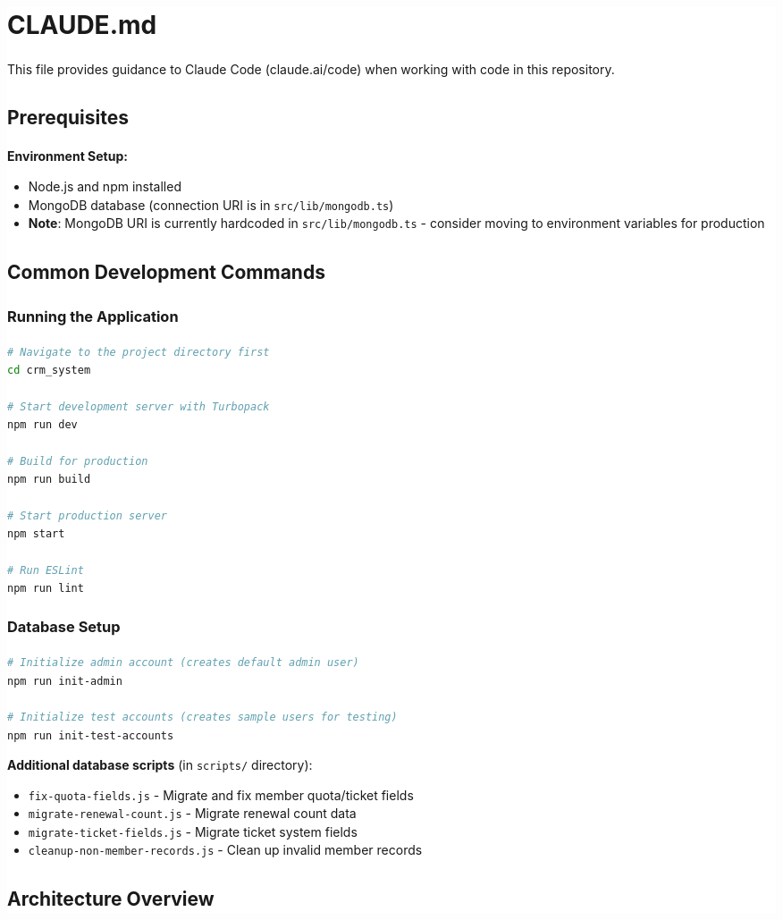 # CLAUDE.md

This file provides guidance to Claude Code (claude.ai/code) when working with code in this repository.

## Prerequisites

**Environment Setup:**
- Node.js and npm installed
- MongoDB database (connection URI is in `src/lib/mongodb.ts`)
- **Note**: MongoDB URI is currently hardcoded in `src/lib/mongodb.ts` - consider moving to environment variables for production

## Common Development Commands

### Running the Application
```bash
# Navigate to the project directory first
cd crm_system

# Start development server with Turbopack
npm run dev

# Build for production
npm run build

# Start production server
npm start

# Run ESLint
npm run lint
```

### Database Setup
```bash
# Initialize admin account (creates default admin user)
npm run init-admin

# Initialize test accounts (creates sample users for testing)
npm run init-test-accounts
```

**Additional database scripts** (in `scripts/` directory):
- `fix-quota-fields.js` - Migrate and fix member quota/ticket fields
- `migrate-renewal-count.js` - Migrate renewal count data
- `migrate-ticket-fields.js` - Migrate ticket system fields
- `cleanup-non-member-records.js` - Clean up invalid member records

## Architecture Overview
